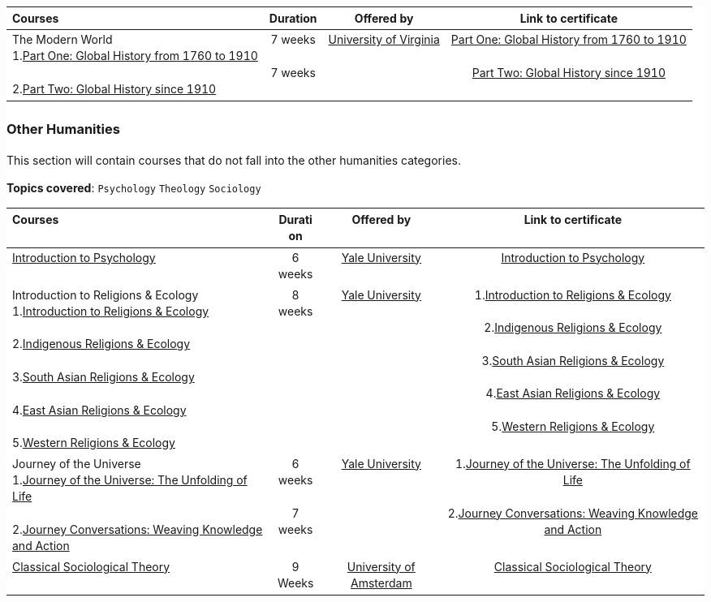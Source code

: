 Courses | Duration | Offered by | Link to certificate 
:-- | :--: | :--: | :--: |
The Modern World <br> 1.[Part One: Global History from 1760 to 1910](https://www.coursera.org/learn/modern-world) <br><br>2.[Part Two: Global History since 1910](https://www.coursera.org/learn/modern-world-2) | 7 weeks<br><br> 7 weeks | [University of Virginia](https://www.coursera.org/uva) | [Part One: Global History from 1760 to 1910](https://www.coursera.org/account/accomplishments/certificate/XNKR9TF42U89) <br><br> [Part Two: Global History since 1910](https://www.coursera.org/account/accomplishments/certificate/VMJG9H6YEQQ)

### Other Humanities

This section will contain courses that do not fall into the other humanities categories.

**Topics covered**:
`Psychology`
`Theology`
`Sociology`

Courses | Duration | Offered by | Link to certificate 
:-- | :--: | :--: | :--: |
[Introduction to Psychology](https://www.coursera.org/learn/introduction-psychology) | 6 weeks | [Yale University](https://www.coursera.org/yale) | [Introduction to Psychology](https://www.coursera.org/account/accomplishments/certificate/Y2SEVBZYGNBV)
Introduction to Religions & Ecology <br> 1.[Introduction to Religions & Ecology](https://www.coursera.org/learn/intro-religions-ecology) <br><br> 2.[Indigenous Religions & Ecology](https://www.coursera.org/learn/indigenous-religions-ecology) <br><br> 3.[South Asian Religions & Ecology](https://www.coursera.org/learn/south-asian-religions-ecology)<br><br> 4.[East Asian Religions & Ecology](https://www.coursera.org/learn/east-asian-religions-ecology)<br><br> 5.[Western Religions & Ecology](https://www.coursera.org/learn/western-religions-ecology)| 8 weeks | [Yale University](https://www.coursera.org/yale) | 1.[Introduction to Religions & Ecology](https://www.coursera.org/account/accomplishments/certificate/9MX75DJSTAFX)<br><br> 2.[Indigenous Religions & Ecology](https://www.coursera.org/account/accomplishments/certificate/6XBYQACVE82D) <br><br> 3.[South Asian Religions & Ecology](https://www.coursera.org/account/accomplishments/certificate/FCTCTQ5KJWC6)<br><br> 4.[East Asian Religions & Ecology](https://www.coursera.org/account/accomplishments/certificate/R84YQGY6TUE3)<br><br> 5.[Western Religions & Ecology](https://www.coursera.org/account/accomplishments/certificate/7BTH26XFA7AY)
Journey of the Universe <br> 1.[Journey of the Universe: The Unfolding of Life](https://www.coursera.org/learn/journey-of-the-universe/)<br><br>  2.[Journey Conversations: Weaving Knowledge and Action](https://www.coursera.org/learn/journey-knowledge-action)| 6 weeks<br><br>7 weeks | [Yale University](https://www.coursera.org/yale) | 1.[Journey of the Universe: The Unfolding of Life](https://www.coursera.org/account/accomplishments/certificate/6Y8NRFDEFEB5)<br><br>2.[Journey Conversations: Weaving Knowledge and Action](https://www.coursera.org/account/accomplishments/certificate/36QN75FB32NU)
[Classical Sociological Theory](https://www.coursera.org/learn/classical-sociological-theory) | 9 Weeks | [University of Amsterdam](https://www.coursera.org/partners/amsterdam) | [Classical Sociological Theory](https://www.coursera.org/account/accomplishments/certificate/37W7AXYCY03N)


